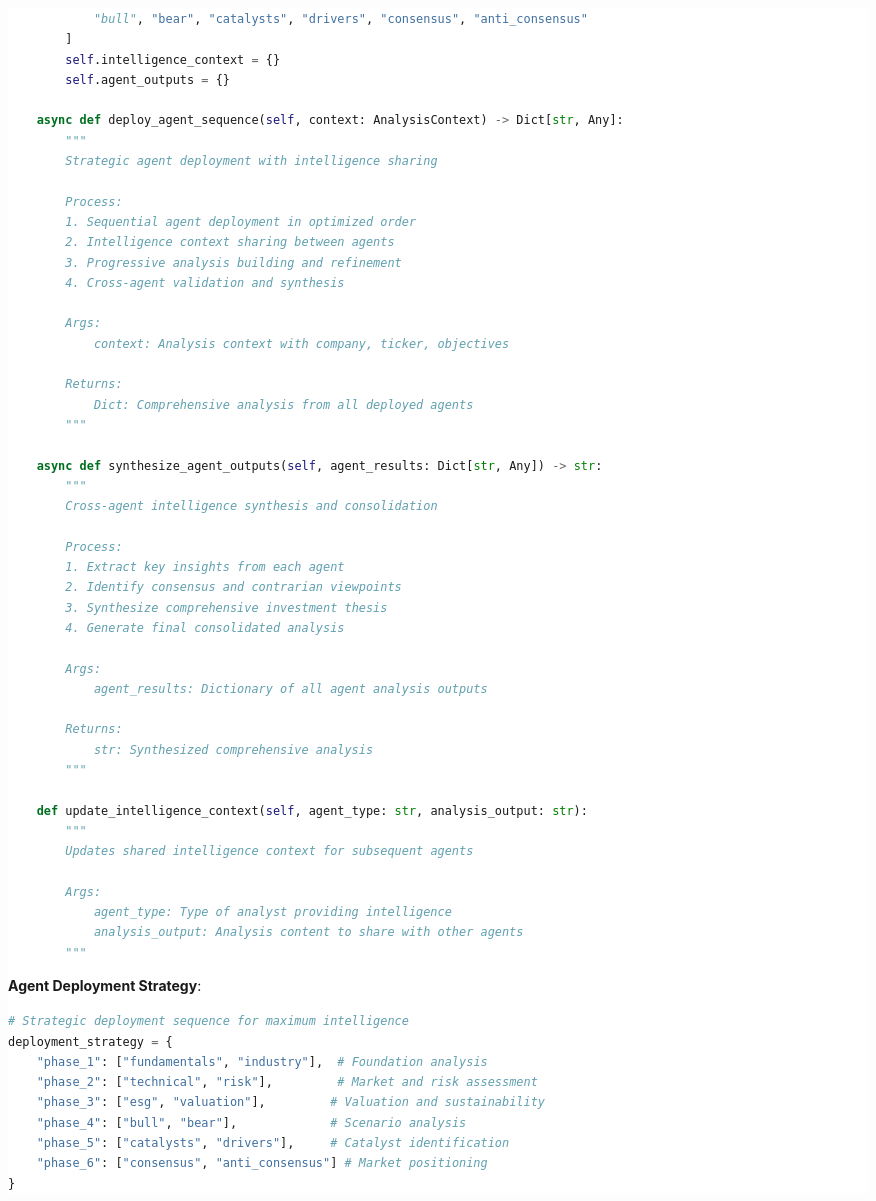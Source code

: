 ```python
            "bull", "bear", "catalysts", "drivers", "consensus", "anti_consensus"
        ]
        self.intelligence_context = {}
        self.agent_outputs = {}
        
    async def deploy_agent_sequence(self, context: AnalysisContext) -> Dict[str, Any]:
        """
        Strategic agent deployment with intelligence sharing
        
        Process:
        1. Sequential agent deployment in optimized order
        2. Intelligence context sharing between agents
        3. Progressive analysis building and refinement
        4. Cross-agent validation and synthesis
        
        Args:
            context: Analysis context with company, ticker, objectives
            
        Returns:
            Dict: Comprehensive analysis from all deployed agents
        """
        
    async def synthesize_agent_outputs(self, agent_results: Dict[str, Any]) -> str:
        """
        Cross-agent intelligence synthesis and consolidation
        
        Process:
        1. Extract key insights from each agent
        2. Identify consensus and contrarian viewpoints
        3. Synthesize comprehensive investment thesis
        4. Generate final consolidated analysis
        
        Args:
            agent_results: Dictionary of all agent analysis outputs
            
        Returns:
            str: Synthesized comprehensive analysis
        """
        
    def update_intelligence_context(self, agent_type: str, analysis_output: str):
        """
        Updates shared intelligence context for subsequent agents
        
        Args:
            agent_type: Type of analyst providing intelligence
            analysis_output: Analysis content to share with other agents
        """
```

**Agent Deployment Strategy**:
```python
# Strategic deployment sequence for maximum intelligence
deployment_strategy = {
    "phase_1": ["fundamentals", "industry"],  # Foundation analysis
    "phase_2": ["technical", "risk"],         # Market and risk assessment  
    "phase_3": ["esg", "valuation"],         # Valuation and sustainability
    "phase_4": ["bull", "bear"],             # Scenario analysis
    "phase_5": ["catalysts", "drivers"],     # Catalyst identification
    "phase_6": ["consensus", "anti_consensus"] # Market positioning
}
```
